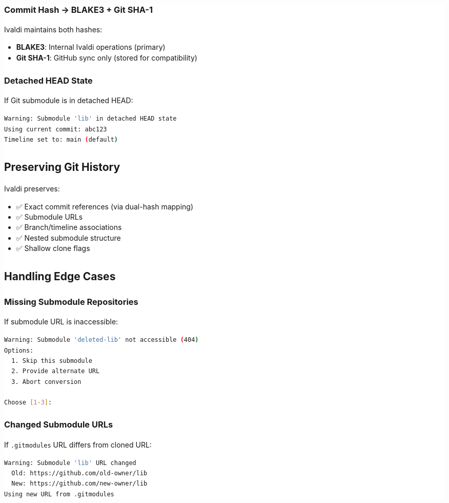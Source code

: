 ### Commit Hash → BLAKE3 + Git SHA-1

Ivaldi maintains both hashes:

- **BLAKE3**: Internal Ivaldi operations (primary)
- **Git SHA-1**: GitHub sync only (stored for compatibility)

### Detached HEAD State

If Git submodule is in detached HEAD:

```bash
Warning: Submodule 'lib' in detached HEAD state
Using current commit: abc123
Timeline set to: main (default)
```

## Preserving Git History

Ivaldi preserves:

- ✅ Exact commit references (via dual-hash mapping)
- ✅ Submodule URLs
- ✅ Branch/timeline associations
- ✅ Nested submodule structure
- ✅ Shallow clone flags

## Handling Edge Cases

### Missing Submodule Repositories

If submodule URL is inaccessible:

```bash
Warning: Submodule 'deleted-lib' not accessible (404)
Options:
  1. Skip this submodule
  2. Provide alternate URL
  3. Abort conversion

Choose [1-3]:
```

### Changed Submodule URLs

If `.gitmodules` URL differs from cloned URL:

```bash
Warning: Submodule 'lib' URL changed
  Old: https://github.com/old-owner/lib
  New: https://github.com/new-owner/lib
Using new URL from .gitmodules
```
